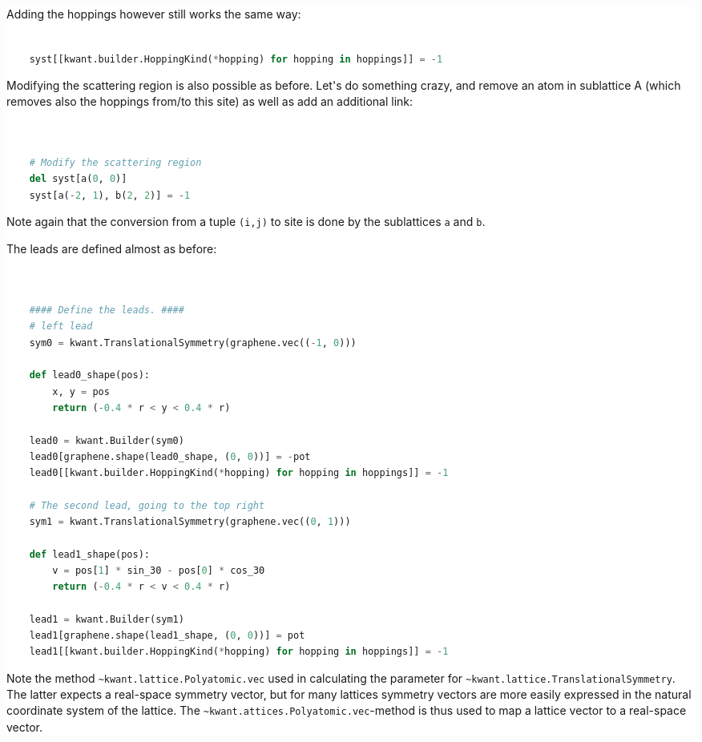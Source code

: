 Adding the hoppings however still works the same way:

```python

    syst[[kwant.builder.HoppingKind(*hopping) for hopping in hoppings]] = -1

```

Modifying the scattering region is also possible as before. Let's do
something crazy, and remove an atom in sublattice A (which removes also
the hoppings from/to this site) as well as add an additional link:

```python


    # Modify the scattering region
    del syst[a(0, 0)]
    syst[a(-2, 1), b(2, 2)] = -1

```

Note again that the conversion from a tuple ``(i,j)`` to site is done by
the sublattices ``a`` and ``b``.

The leads are defined almost as before:

```python


    #### Define the leads. ####
    # left lead
    sym0 = kwant.TranslationalSymmetry(graphene.vec((-1, 0)))

    def lead0_shape(pos):
        x, y = pos
        return (-0.4 * r < y < 0.4 * r)

    lead0 = kwant.Builder(sym0)
    lead0[graphene.shape(lead0_shape, (0, 0))] = -pot
    lead0[[kwant.builder.HoppingKind(*hopping) for hopping in hoppings]] = -1

    # The second lead, going to the top right
    sym1 = kwant.TranslationalSymmetry(graphene.vec((0, 1)))

    def lead1_shape(pos):
        v = pos[1] * sin_30 - pos[0] * cos_30
        return (-0.4 * r < v < 0.4 * r)

    lead1 = kwant.Builder(sym1)
    lead1[graphene.shape(lead1_shape, (0, 0))] = pot
    lead1[[kwant.builder.HoppingKind(*hopping) for hopping in hoppings]] = -1

```

Note the method `~kwant.lattice.Polyatomic.vec` used in
calculating the parameter for
`~kwant.lattice.TranslationalSymmetry`. The latter expects a
real-space symmetry vector, but for many lattices symmetry vectors are
more easily expressed in the natural coordinate system of the lattice.
The `~kwant.attices.Polyatomic.vec`-method is thus used to map a
lattice vector to a real-space vector.
